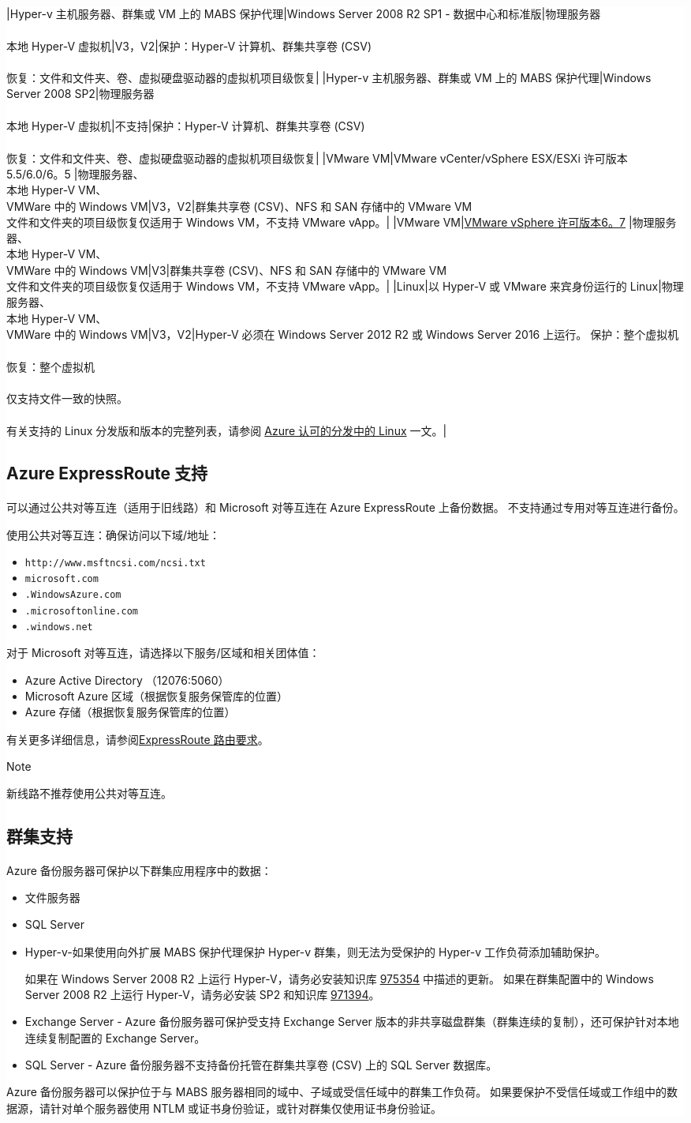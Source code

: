 |Hyper-v 主机服务器、群集或 VM 上的 MABS 保护代理|Windows Server 2008 R2 SP1 - 数据中心和标准版|物理服务器<br /><br />本地 Hyper-V 虚拟机|V3，V2|保护：Hyper-V 计算机、群集共享卷 (CSV)<br /><br />恢复：文件和文件夹、卷、虚拟硬盘驱动器的虚拟机项目级恢复|
|Hyper-v 主机服务器、群集或 VM 上的 MABS 保护代理|Windows Server 2008 SP2|物理服务器<br /><br />本地 Hyper-V 虚拟机|不支持|保护：Hyper-V 计算机、群集共享卷 (CSV)<br /><br />恢复：文件和文件夹、卷、虚拟硬盘驱动器的虚拟机项目级恢复|
|VMware VM|VMware vCenter/vSphere ESX/ESXi 许可版本 5.5/6.0/6。5 |物理服务器、 <br/>本地 Hyper-V VM、 <br/> VMWare 中的 Windows VM|V3，V2|群集共享卷 (CSV)、NFS 和 SAN 存储中的 VMware VM<br /> 文件和文件夹的项目级恢复仅适用于 Windows VM，不支持 VMware vApp。|
|VMware VM|[VMware vSphere 许可版本6。7](backup-azure-backup-server-vmware.md#vmware-vsphere-67) |物理服务器、 <br/>本地 Hyper-V VM、 <br/> VMWare 中的 Windows VM|V3|群集共享卷 (CSV)、NFS 和 SAN 存储中的 VMware VM<br /> 文件和文件夹的项目级恢复仅适用于 Windows VM，不支持 VMware vApp。|
|Linux|以 Hyper-V 或 VMware 来宾身份运行的 Linux|物理服务器、 <br/>本地 Hyper-V VM、 <br/> VMWare 中的 Windows VM|V3，V2|Hyper-V 必须在 Windows Server 2012 R2 或 Windows Server 2016 上运行。 保护：整个虚拟机<br /><br />恢复：整个虚拟机 <br/><br/> 仅支持文件一致的快照。 <br/><br/> 有关支持的 Linux 分发版和版本的完整列表，请参阅 [Azure 认可的分发中的 Linux](../virtual-machines/linux/endorsed-distros.md) 一文。|

## <a name="azure-expressroute-support"></a>Azure ExpressRoute 支持

可以通过公共对等互连（适用于旧线路）和 Microsoft 对等互连在 Azure ExpressRoute 上备份数据。 不支持通过专用对等互连进行备份。

使用公共对等互连：确保访问以下域/地址：

* `http://www.msftncsi.com/ncsi.txt`
* `microsoft.com`
* `.WindowsAzure.com`
* `.microsoftonline.com`
* `.windows.net`

对于 Microsoft 对等互连，请选择以下服务/区域和相关团体值：

* Azure Active Directory （12076:5060）
* Microsoft Azure 区域（根据恢复服务保管库的位置）
* Azure 存储（根据恢复服务保管库的位置）

有关更多详细信息，请参阅[ExpressRoute 路由要求](https://docs.microsoft.com/azure/expressroute/expressroute-routing)。

>[!NOTE]
>新线路不推荐使用公共对等互连。

## <a name="cluster-support"></a>群集支持

Azure 备份服务器可保护以下群集应用程序中的数据：

* 文件服务器

* SQL Server

* Hyper-v-如果使用向外扩展 MABS 保护代理保护 Hyper-v 群集，则无法为受保护的 Hyper-v 工作负荷添加辅助保护。

    如果在 Windows Server 2008 R2 上运行 Hyper-V，请务必安装知识库 [975354](https://support.microsoft.com/kb/975354) 中描述的更新。
    如果在群集配置中的 Windows Server 2008 R2 上运行 Hyper-V，请务必安装 SP2 和知识库 [971394](https://support.microsoft.com/kb/971394)。

* Exchange Server - Azure 备份服务器可保护受支持 Exchange Server 版本的非共享磁盘群集（群集连续的复制），还可保护针对本地连续复制配置的 Exchange Server。

* SQL Server - Azure 备份服务器不支持备份托管在群集共享卷 (CSV) 上的 SQL Server 数据库。

Azure 备份服务器可以保护位于与 MABS 服务器相同的域中、子域或受信任域中的群集工作负荷。 如果要保护不受信任域或工作组中的数据源，请针对单个服务器使用 NTLM 或证书身份验证，或针对群集仅使用证书身份验证。
